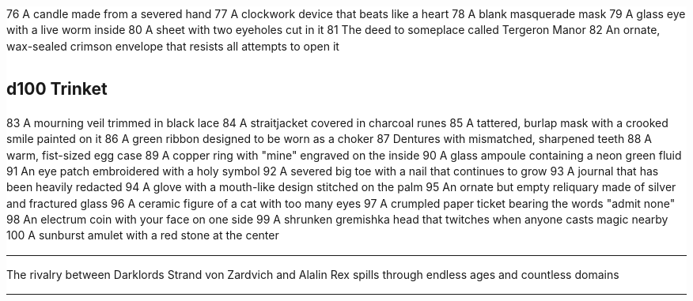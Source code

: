 76 A candle made from a severed hand
77 A clockwork device that beats like a heart
78 A blank masquerade mask
79 A glass eye with a live worm inside
80 A sheet with two eyeholes cut in it
81 The deed to someplace called Tergeron Manor
82 An ornate, wax-sealed crimson envelope that resists all attempts to open it

## d100 Trinket

83 A mourning veil trimmed in black lace
84 A straitjacket covered in charcoal runes
85 A tattered, burlap mask with a crooked smile painted on it
86 A green ribbon designed to be worn as a choker
87 Dentures with mismatched, sharpened teeth
88 A warm, fist-sized egg case
89 A copper ring with "mine" engraved on the inside
90 A glass ampoule containing a neon green fluid
91 An eye patch embroidered with a holy symbol
92 A severed big toe with a nail that continues to grow
93 A journal that has been heavily redacted
94 A glove with a mouth-like design stitched on the palm
95 An ornate but empty reliquary made of silver and fractured glass
96 A ceramic figure of a cat with too many eyes
97 A crumpled paper ticket bearing the words "admit none"
98 An electrum coin with your face on one side
99 A shrunken gremishka head that twitches when anyone casts magic nearby
100 A sunburst amulet with a red stone at the center

---

The rivalry between Darklords Strand von Zardvich and
Alalin Rex spills through endless ages and countless domains

---